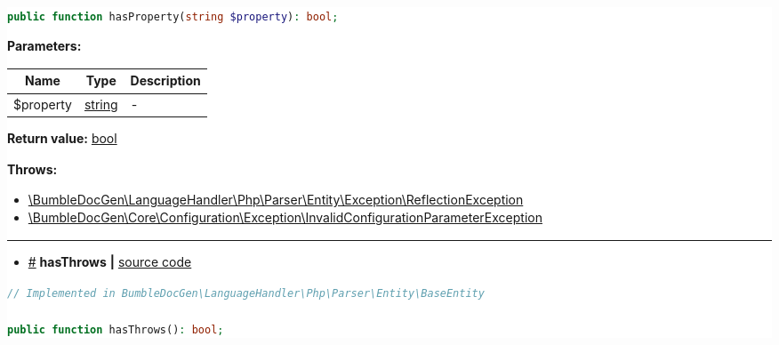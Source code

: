 ```php
public function hasProperty(string $property): bool;
```



<b>Parameters:</b>

<table>
    <thead>
    <tr>
        <th>Name</th>
        <th>Type</th>
        <th>Description</th>
    </tr>
    </thead>
    <tbody>
            <tr>
            <td>$property</td>
            <td><a href='https://www.php.net/manual/en/language.types.string.php'>string</a></td>
            <td>-</td>
        </tr>
        </tbody>
</table>

<b>Return value:</b> <a href='https://www.php.net/manual/en/language.types.boolean.php'>bool</a>


<b>Throws:</b>
<ul>
<li>
    <a href="/docs/tech/2.parser/classes/ReflectionException.md">\BumbleDocGen\LanguageHandler\Php\Parser\Entity\Exception\ReflectionException</a></li>

<li>
    <a href="/docs/tech/2.parser/classes/InvalidConfigurationParameterException_3.md">\BumbleDocGen\Core\Configuration\Exception\InvalidConfigurationParameterException</a></li>

</ul>

</div>
<hr>
<div class='method_description-block'>

<ul>
<li><a name="mhasthrows" href="#mhasthrows">#</a>
 <b>hasThrows</b>
    <b>|</b> <a href="https://github.com/bumble-tech/bumble-doc-gen/blob/master/src/LanguageHandler/Php/Parser/Entity/BaseEntity.php#L330">source code</a></li>
</ul>

```php
// Implemented in BumbleDocGen\LanguageHandler\Php\Parser\Entity\BaseEntity

public function hasThrows(): bool;
```


